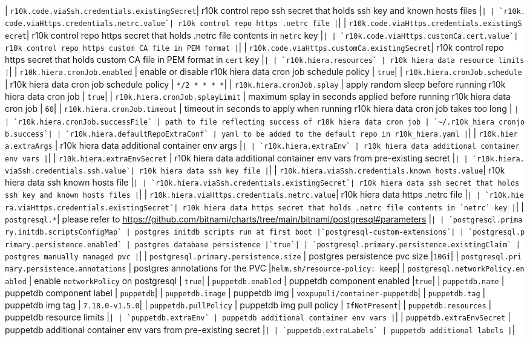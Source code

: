 | `r10k.code.viaSsh.credentials.existingSecret`| r10k control repo ssh secret that holds ssh key and known hosts files |``|
| `r10k.code.viaHttps.credentials.netrc.value`| r10k control repo https .netrc file |``|
| `r10k.code.viaHttps.credentials.existingSecret`| r10k control repo https secret that holds .netrc file contents in `netrc` key |``|
| `r10k.code.viaHttps.customCa.cert.value`| r10k control repo https custom CA file in PEM format |``|
| `r10k.code.viaHttps.customCa.existingSecret`| r10k control repo https secret that holds custom CA file in PEM format in `cert` key |``|
| `r10k.hiera.resources` | r10k hiera data resource limits |``|
| `r10k.hiera.cronJob.enabled` | enable or disable r10k hiera data cron job schedule policy | `true`|
| `r10k.hiera.cronJob.schedule` | r10k hiera data cron job schedule policy | `*/2 * * * *`|
| `r10k.hiera.cronJob.splay` | apply random sleep before running r10k hiera data cron job | `true`|
| `r10k.hiera.cronJob.splayLimit` | maximum splay in seconds applied before running r10k hiera data cron job | `60`|
| `r10k.hiera.cronJob.timeout` | timeout in seconds to apply when running r10k hiera data cron job takes too long | ``|
| `r10k.hiera.cronJob.successFile` | path to file reflecting success of r10k hiera data cron job | `~/.r10k_hiera_cronjob.success`|
| `r10k.hiera.defaultRepoExtraConf` | yaml to be added to the default repo in r10k_hiera.yaml |``|
| `r10k.hiera.extraArgs` | r10k hiera data additional container env args |``|
| `r10k.hiera.extraEnv` | r10k hiera data additional container env vars |``|
| `r10k.hiera.extraEnvSecret` | r10k hiera data additional container env vars from pre-existing secret |``|
| `r10k.hiera.viaSsh.credentials.ssh.value`| r10k hiera data ssh key file |``|
| `r10k.hiera.viaSsh.credentials.known_hosts.value`| r10k hiera data ssh known hosts file |``|
| `r10k.hiera.viaSsh.credentials.existingSecret`| r10k hiera data ssh secret that holds ssh key and known hosts files |``|
| `r10k.hiera.viaHttps.credentials.netrc.value`| r10k hiera data https .netrc file |``|
| `r10k.hiera.viaHttps.credentials.existingSecret`| r10k hiera data https secret that holds .netrc file contents in `netrc` key |``|
| `postgresql.*`| please refer to <https://github.com/bitnami/charts/tree/main/bitnami/postgresql#parameters> |``|
| `postgresql.primary.initdb.scriptsConfigMap` | postgres initdb scripts run at first boot |`postgresql-custom-extensions`|
| `postgresql.primary.persistence.enabled` | postgres database persistence |`true`|
| `postgresql.primary.persistence.existingClaim` | postgres manually managed pvc |``|
| `postgresql.primary.persistence.size` | postgres persistence pvc size |`10Gi`|
| `postgresql.primary.persistence.annotations` | postgres annotations for the PVC |`helm.sh/resource-policy: keep`|
| `postgresql.networkPolicy.enabled` | enable `networkPolicy` on  postgresql | `true`|
| `puppetdb.enabled` | puppetdb component enabled |`true`|
| `puppetdb.name` | puppetdb component label | `puppetdb`|
| `puppetdb.image` | puppetdb img | `voxpupuli/container-puppetdb`|
| `puppetdb.tag` | puppetdb img tag | `7.18.0-v1.5.0`|
| `puppetdb.pullPolicy` | puppetdb img pull policy | `IfNotPresent`|
| `puppetdb.resources` | puppetdb resource limits |``|
| `puppetdb.extraEnv` | puppetdb additional container env vars |``|
| `puppetdb.extraEnvSecret` | puppetdb additional container env vars from pre-existing secret |``|
| `puppetdb.extraLabels` | puppetdb additional labels |``|
